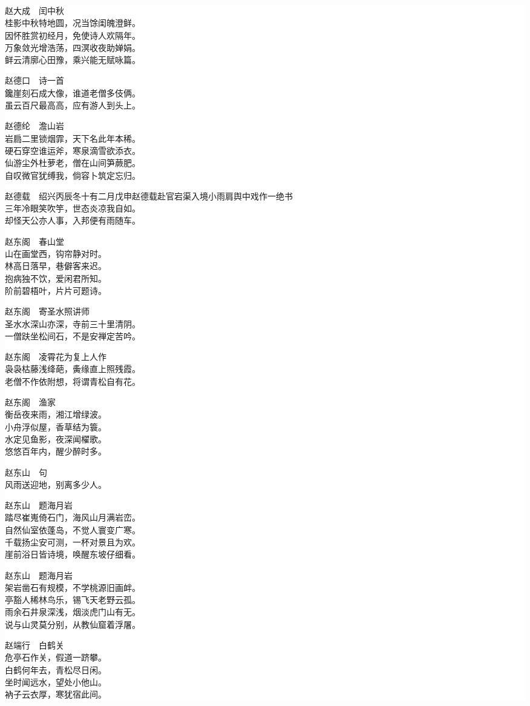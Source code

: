 赵大成　闰中秋  
桂影中秋特地圆，况当馀闺魄澄鲜。  
因怀胜赏初经月，免使诗人欢隔年。  
万象敛光增浩荡，四溟收夜助婵娟。  
鲜云清廓心田豫，乘兴能无赋咏篇。  

赵德口　诗一首  
鑱崖刻石成大像，谁道老僧多伎俩。  
虽云百尺最高高，应有游人到头上。  

赵德纶　澹山岩  
岩扃二里锁烟霏，天下名此年本稀。  
硬石穿空谁运斧，寒泉滴雪欲添衣。  
仙游尘外杜萝老，僧在山间笋蕨肥。  
自叹微官犹缚我，倘容卜筑定忘归。  

赵德载　绍兴丙辰冬十有二月戊申赵德载赴官宕渠入境小雨肩舆中戏作一绝书  
三年冷眼笑吹竽，世态炎凉我自如。  
却怪天公亦人事，入邦便有雨随车。  

赵东阁　春山堂  
山在画堂西，钩帘静对时。  
林高日落早，巷僻客来迟。  
抱病独不饮，爱闲君所知。  
阶前碧梧叶，片片可题诗。  

赵东阁　寄圣水照讲师  
圣水水深山亦深，寺前三十里清阴。  
一僧趺坐松间石，不是安禅定苦吟。  

赵东阁　凌霄花为复上人作  
袅袅枯藤浅绛葩，夤缘直上照残霞。  
老僧不作依附想，将谓青松自有花。  

赵东阁　渔家  
衡岳夜来雨，湘江增绿波。  
小舟浮似屋，香草结为簑。  
水定见鱼影，夜深闻櫂歌。  
悠悠百年内，醒少醉时多。  

赵东山　句  
风雨送迎地，别离多少人。  

赵东山　题海月岩  
踏尽崔嵬倚石门，海风山月满岩峦。  
自然仙室依蓬岛，不觉人寰变广寒。  
千载扬尘安可测，一杯对景且为欢。  
崖前浴日皆诗境，唤醒东坡仔细看。  

赵东山　题海月岩  
架岩凿石有规模，不学桃源旧画衅。  
亭豁人稀林鸟乐，锡飞天老野云孤。  
雨余石井泉深浅，烟淡虎门山有无。  
说与山灵莫分别，从教仙窟着浮屠。  

赵端行　白鹤关  
危亭石作关，假道一跻攀。  
白鹤何年去，青松尽日闲。  
坐时闻远水，望处小他山。  
衲子云衣厚，寒犹宿此间。  
